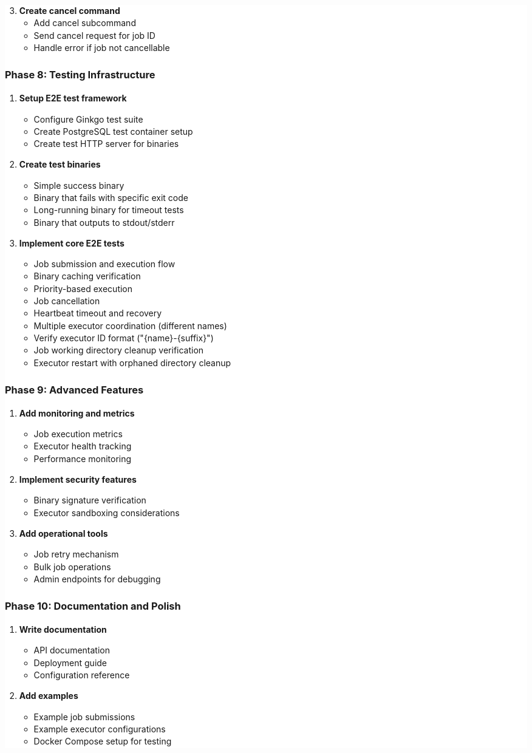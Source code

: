 3. **Create cancel command**
   - Add cancel subcommand
   - Send cancel request for job ID
   - Handle error if job not cancellable

### Phase 8: Testing Infrastructure
1. **Setup E2E test framework**
   - Configure Ginkgo test suite
   - Create PostgreSQL test container setup
   - Create test HTTP server for binaries

2. **Create test binaries**
   - Simple success binary
   - Binary that fails with specific exit code
   - Long-running binary for timeout tests
   - Binary that outputs to stdout/stderr

3. **Implement core E2E tests**
   - Job submission and execution flow
   - Binary caching verification
   - Priority-based execution
   - Job cancellation
   - Heartbeat timeout and recovery
   - Multiple executor coordination (different names)
   - Verify executor ID format ("{name}-{suffix}")
   - Job working directory cleanup verification
   - Executor restart with orphaned directory cleanup

### Phase 9: Advanced Features
1. **Add monitoring and metrics**
   - Job execution metrics
   - Executor health tracking
   - Performance monitoring

2. **Implement security features**
   - Binary signature verification
   - Executor sandboxing considerations

3. **Add operational tools**
   - Job retry mechanism
   - Bulk job operations
   - Admin endpoints for debugging

### Phase 10: Documentation and Polish
1. **Write documentation**
   - API documentation
   - Deployment guide
   - Configuration reference

2. **Add examples**
   - Example job submissions
   - Example executor configurations
   - Docker Compose setup for testing
